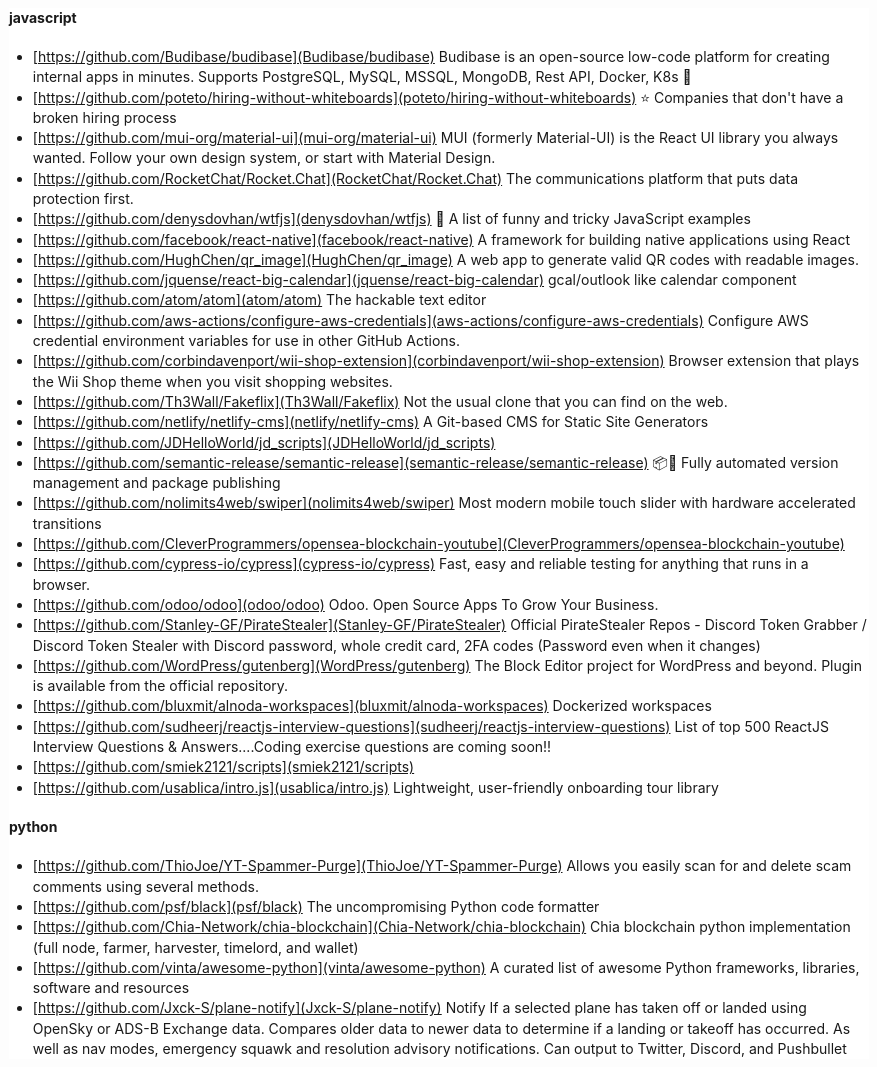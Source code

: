 #### javascript
* [https://github.com/Budibase/budibase](Budibase/budibase) Budibase is an open-source low-code platform for creating internal apps in minutes. Supports PostgreSQL, MySQL, MSSQL, MongoDB, Rest API, Docker, K8s 🚀
* [https://github.com/poteto/hiring-without-whiteboards](poteto/hiring-without-whiteboards) ⭐️ Companies that don't have a broken hiring process
* [https://github.com/mui-org/material-ui](mui-org/material-ui) MUI (formerly Material-UI) is the React UI library you always wanted. Follow your own design system, or start with Material Design.
* [https://github.com/RocketChat/Rocket.Chat](RocketChat/Rocket.Chat) The communications platform that puts data protection first.
* [https://github.com/denysdovhan/wtfjs](denysdovhan/wtfjs) 🤪 A list of funny and tricky JavaScript examples
* [https://github.com/facebook/react-native](facebook/react-native) A framework for building native applications using React
* [https://github.com/HughChen/qr_image](HughChen/qr_image) A web app to generate valid QR codes with readable images.
* [https://github.com/jquense/react-big-calendar](jquense/react-big-calendar) gcal/outlook like calendar component
* [https://github.com/atom/atom](atom/atom) The hackable text editor
* [https://github.com/aws-actions/configure-aws-credentials](aws-actions/configure-aws-credentials) Configure AWS credential environment variables for use in other GitHub Actions.
* [https://github.com/corbindavenport/wii-shop-extension](corbindavenport/wii-shop-extension) Browser extension that plays the Wii Shop theme when you visit shopping websites.
* [https://github.com/Th3Wall/Fakeflix](Th3Wall/Fakeflix) Not the usual clone that you can find on the web.
* [https://github.com/netlify/netlify-cms](netlify/netlify-cms) A Git-based CMS for Static Site Generators
* [https://github.com/JDHelloWorld/jd_scripts](JDHelloWorld/jd_scripts)
* [https://github.com/semantic-release/semantic-release](semantic-release/semantic-release) 📦🚀 Fully automated version management and package publishing
* [https://github.com/nolimits4web/swiper](nolimits4web/swiper) Most modern mobile touch slider with hardware accelerated transitions
* [https://github.com/CleverProgrammers/opensea-blockchain-youtube](CleverProgrammers/opensea-blockchain-youtube)
* [https://github.com/cypress-io/cypress](cypress-io/cypress) Fast, easy and reliable testing for anything that runs in a browser.
* [https://github.com/odoo/odoo](odoo/odoo) Odoo. Open Source Apps To Grow Your Business.
* [https://github.com/Stanley-GF/PirateStealer](Stanley-GF/PirateStealer) Official PirateStealer Repos - Discord Token Grabber / Discord Token Stealer with Discord password, whole credit card, 2FA codes (Password even when it changes)
* [https://github.com/WordPress/gutenberg](WordPress/gutenberg) The Block Editor project for WordPress and beyond. Plugin is available from the official repository.
* [https://github.com/bluxmit/alnoda-workspaces](bluxmit/alnoda-workspaces) Dockerized workspaces
* [https://github.com/sudheerj/reactjs-interview-questions](sudheerj/reactjs-interview-questions) List of top 500 ReactJS Interview Questions & Answers....Coding exercise questions are coming soon!!
* [https://github.com/smiek2121/scripts](smiek2121/scripts)
* [https://github.com/usablica/intro.js](usablica/intro.js) Lightweight, user-friendly onboarding tour library

#### python
* [https://github.com/ThioJoe/YT-Spammer-Purge](ThioJoe/YT-Spammer-Purge) Allows you easily scan for and delete scam comments using several methods.
* [https://github.com/psf/black](psf/black) The uncompromising Python code formatter
* [https://github.com/Chia-Network/chia-blockchain](Chia-Network/chia-blockchain) Chia blockchain python implementation (full node, farmer, harvester, timelord, and wallet)
* [https://github.com/vinta/awesome-python](vinta/awesome-python) A curated list of awesome Python frameworks, libraries, software and resources
* [https://github.com/Jxck-S/plane-notify](Jxck-S/plane-notify) Notify If a selected plane has taken off or landed using OpenSky or ADS-B Exchange data. Compares older data to newer data to determine if a landing or takeoff has occurred. As well as nav modes, emergency squawk and resolution advisory notifications. Can output to Twitter, Discord, and Pushbullet